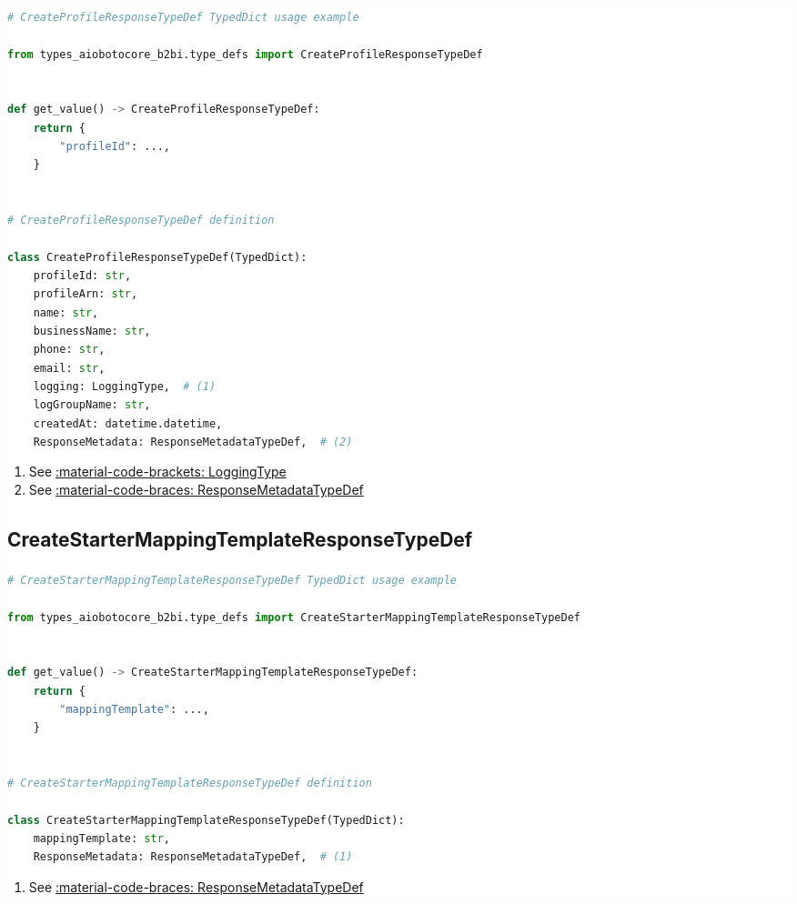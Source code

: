 ```python
# CreateProfileResponseTypeDef TypedDict usage example

from types_aiobotocore_b2bi.type_defs import CreateProfileResponseTypeDef


def get_value() -> CreateProfileResponseTypeDef:
    return {
        "profileId": ...,
    }


# CreateProfileResponseTypeDef definition

class CreateProfileResponseTypeDef(TypedDict):
    profileId: str,
    profileArn: str,
    name: str,
    businessName: str,
    phone: str,
    email: str,
    logging: LoggingType,  # (1)
    logGroupName: str,
    createdAt: datetime.datetime,
    ResponseMetadata: ResponseMetadataTypeDef,  # (2)
```

1. See [:material-code-brackets: LoggingType](./literals.md#loggingtype)
2. See [:material-code-braces: ResponseMetadataTypeDef](./type_defs.md#responsemetadatatypedef)

## CreateStarterMappingTemplateResponseTypeDef

```python
# CreateStarterMappingTemplateResponseTypeDef TypedDict usage example

from types_aiobotocore_b2bi.type_defs import CreateStarterMappingTemplateResponseTypeDef


def get_value() -> CreateStarterMappingTemplateResponseTypeDef:
    return {
        "mappingTemplate": ...,
    }


# CreateStarterMappingTemplateResponseTypeDef definition

class CreateStarterMappingTemplateResponseTypeDef(TypedDict):
    mappingTemplate: str,
    ResponseMetadata: ResponseMetadataTypeDef,  # (1)
```

1. See [:material-code-braces: ResponseMetadataTypeDef](./type_defs.md#responsemetadatatypedef)
